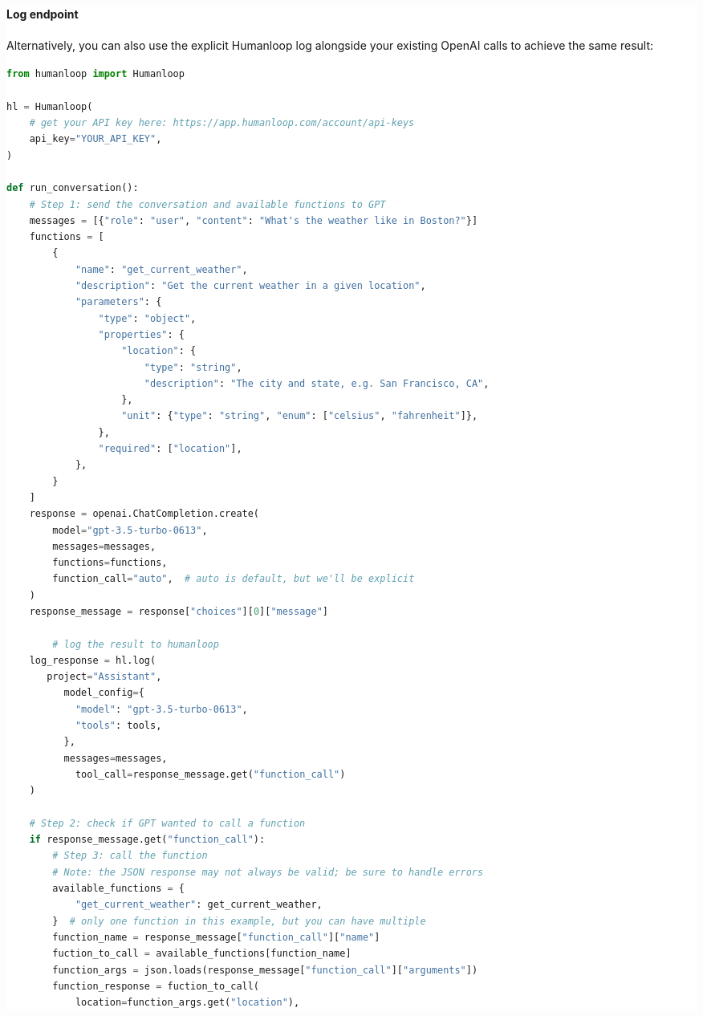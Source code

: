 
#### Log endpoint

Alternatively, you can also use the explicit Humanloop log alongside your existing OpenAI calls to achieve the same result: 

```python
from humanloop import Humanloop

hl = Humanloop(
  	# get your API key here: https://app.humanloop.com/account/api-keys
    api_key="YOUR_API_KEY",
)

def run_conversation():
    # Step 1: send the conversation and available functions to GPT
    messages = [{"role": "user", "content": "What's the weather like in Boston?"}]
    functions = [
        {
            "name": "get_current_weather",
            "description": "Get the current weather in a given location",
            "parameters": {
                "type": "object",
                "properties": {
                    "location": {
                        "type": "string",
                        "description": "The city and state, e.g. San Francisco, CA",
                    },
                    "unit": {"type": "string", "enum": ["celsius", "fahrenheit"]},
                },
                "required": ["location"],
            },
        }
    ]
    response = openai.ChatCompletion.create(
        model="gpt-3.5-turbo-0613",
        messages=messages,
        functions=functions,
        function_call="auto",  # auto is default, but we'll be explicit
    )
    response_message = response["choices"][0]["message"]
		
		# log the result to humanloop
    log_response = hl.log(
       project="Assistant",
          model_config={
            "model": "gpt-3.5-turbo-0613",
            "tools": tools,
          },
          messages=messages,
      		tool_call=response_message.get("function_call")
    )
		
    # Step 2: check if GPT wanted to call a function
    if response_message.get("function_call"):
        # Step 3: call the function
        # Note: the JSON response may not always be valid; be sure to handle errors
        available_functions = {
            "get_current_weather": get_current_weather,
        }  # only one function in this example, but you can have multiple
        function_name = response_message["function_call"]["name"]
        fuction_to_call = available_functions[function_name]
        function_args = json.loads(response_message["function_call"]["arguments"])
        function_response = fuction_to_call(
            location=function_args.get("location"),
```